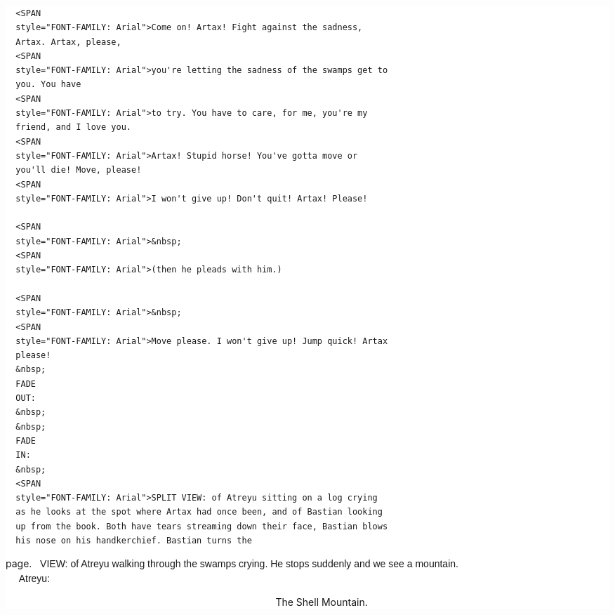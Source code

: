       <SPAN 
      style="FONT-FAMILY: Arial">Come on! Artax! Fight against the sadness, 
      Artax. Artax, please,
      <SPAN 
      style="FONT-FAMILY: Arial">you're letting the sadness of the swamps get to 
      you. You have
      <SPAN 
      style="FONT-FAMILY: Arial">to try. You have to care, for me, you're my 
      friend, and I love you.
      <SPAN 
      style="FONT-FAMILY: Arial">Artax! Stupid horse! You've gotta move or 
      you'll die! Move, please!
      <SPAN 
      style="FONT-FAMILY: Arial">I won't give up! Don't quit! Artax! Please! 
      
      <SPAN 
      style="FONT-FAMILY: Arial">&nbsp;
      <SPAN 
      style="FONT-FAMILY: Arial">(then he pleads with him.) 
      
      <SPAN 
      style="FONT-FAMILY: Arial">&nbsp;
      <SPAN 
      style="FONT-FAMILY: Arial">Move please. I won't give up! Jump quick! Artax 
      please! 
      &nbsp;
      FADE 
      OUT:
      &nbsp;
      &nbsp;
      FADE 
      IN:
      &nbsp;
      <SPAN 
      style="FONT-FAMILY: Arial">SPLIT VIEW: of Atreyu sitting on a log crying 
      as he looks at the spot where Artax had once been, and of Bastian looking 
      up from the book. Both have tears streaming down their face, Bastian blows 
      his nose on his handkerchief. Bastian turns the 
page.
      <SPAN 
      style="FONT-FAMILY: Arial">&nbsp;
      <SPAN 
      style="FONT-FAMILY: Arial">VIEW: of Atreyu walking through the swamps 
      crying. He stops suddenly and we see a mountain. 
      <SPAN 
      style="FONT-FAMILY: Arial">&nbsp;
      <SPAN 
      style="FONT-FAMILY: Arial">&nbsp;
      <SPAN 
      style="FONT-FAMILY: Arial"><SPAN 
      style="mso-tab-count: 1">&nbsp;&nbsp;&nbsp;&nbsp;&nbsp;&nbsp;&nbsp;&nbsp;&nbsp;&nbsp;&nbsp; 
      <SPAN 
      style="mso-tab-count: 1">&nbsp;&nbsp;&nbsp;&nbsp;&nbsp;&nbsp;&nbsp;&nbsp;&nbsp;&nbsp;&nbsp; 
      <SPAN 
      style="mso-tab-count: 1">&nbsp;&nbsp;&nbsp;&nbsp;&nbsp;&nbsp;&nbsp;&nbsp;&nbsp;&nbsp;&nbsp; 
      <SPAN 
      style="mso-tab-count: 1">&nbsp;&nbsp;&nbsp;&nbsp;&nbsp;&nbsp;&nbsp;&nbsp;&nbsp;&nbsp;&nbsp; 
      &nbsp;&nbsp;&nbsp;&nbsp; 
      Atreyu:
      <P class=MsoNormal style="TEXT-INDENT: 0.5in; TEXT-ALIGN: center" 
      align=center>The Shell 
      Mountain.
      <SPAN 
      style="FONT-FAMILY: Arial">&nbsp;
